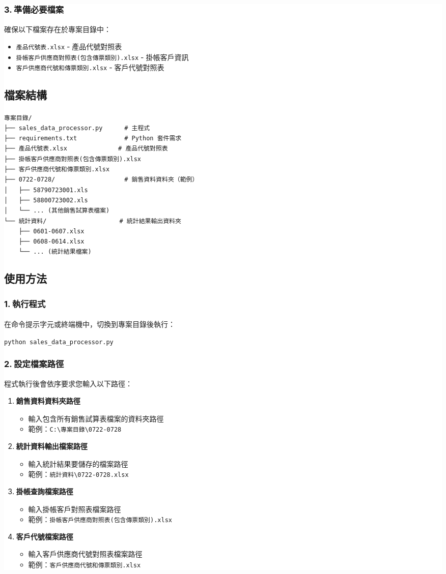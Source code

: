 ### 3. 準備必要檔案
確保以下檔案存在於專案目錄中：
- `產品代號表.xlsx` - 產品代號對照表
- `掛帳客戶供應商對照表(包含傳票類別).xlsx` - 掛帳客戶資訊
- `客戶供應商代號和傳票類別.xlsx` - 客戶代號對照表

## 檔案結構

```
專案目錄/
├── sales_data_processor.py      # 主程式
├── requirements.txt             # Python 套件需求
├── 產品代號表.xlsx              # 產品代號對照表
├── 掛帳客戶供應商對照表(包含傳票類別).xlsx
├── 客戶供應商代號和傳票類別.xlsx
├── 0722-0728/                   # 銷售資料資料夾（範例）
│   ├── 58790723001.xls
│   ├── 58800723002.xls
│   └── ... (其他銷售試算表檔案)
└── 統計資料/                    # 統計結果輸出資料夾
    ├── 0601-0607.xlsx
    ├── 0608-0614.xlsx
    └── ... (統計結果檔案)
```

## 使用方法

### 1. 執行程式
在命令提示字元或終端機中，切換到專案目錄後執行：
```bash
python sales_data_processor.py
```

### 2. 設定檔案路徑
程式執行後會依序要求您輸入以下路徑：

1. **銷售資料資料夾路徑**
   - 輸入包含所有銷售試算表檔案的資料夾路徑
   - 範例：`C:\專案目錄\0722-0728`

2. **統計資料輸出檔案路徑**
   - 輸入統計結果要儲存的檔案路徑
   - 範例：`統計資料\0722-0728.xlsx`

3. **掛帳查詢檔案路徑**
   - 輸入掛帳客戶對照表檔案路徑
   - 範例：`掛帳客戶供應商對照表(包含傳票類別).xlsx`

4. **客戶代號檔案路徑**
   - 輸入客戶供應商代號對照表檔案路徑
   - 範例：`客戶供應商代號和傳票類別.xlsx`
